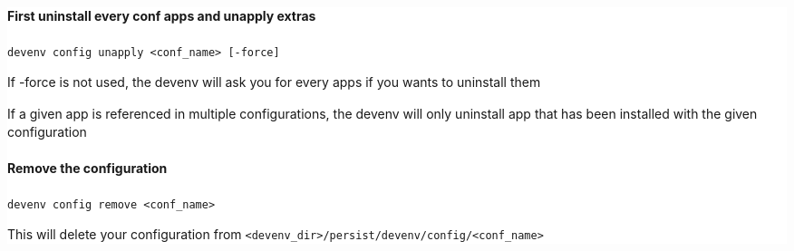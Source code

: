#### First uninstall every conf apps and unapply extras
`devenv config unapply <conf_name> [-force]`

If -force is not used, the devenv will ask you for every apps if you wants to uninstall them

If a given app is referenced in multiple configurations, the devenv will only uninstall app that has been installed with the given configuration

#### Remove the configuration
`devenv config remove <conf_name>`

This will delete your configuration from `<devenv_dir>/persist/devenv/config/<conf_name>`

